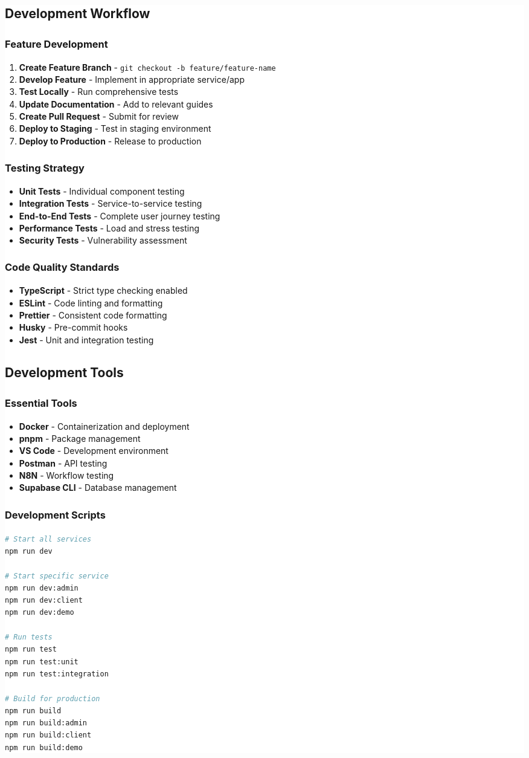 ## Development Workflow

### Feature Development
1. **Create Feature Branch** - `git checkout -b feature/feature-name`
2. **Develop Feature** - Implement in appropriate service/app
3. **Test Locally** - Run comprehensive tests
4. **Update Documentation** - Add to relevant guides
5. **Create Pull Request** - Submit for review
6. **Deploy to Staging** - Test in staging environment
7. **Deploy to Production** - Release to production

### Testing Strategy
- **Unit Tests** - Individual component testing
- **Integration Tests** - Service-to-service testing
- **End-to-End Tests** - Complete user journey testing
- **Performance Tests** - Load and stress testing
- **Security Tests** - Vulnerability assessment

### Code Quality Standards
- **TypeScript** - Strict type checking enabled
- **ESLint** - Code linting and formatting
- **Prettier** - Consistent code formatting
- **Husky** - Pre-commit hooks
- **Jest** - Unit and integration testing

## Development Tools

### Essential Tools
- **Docker** - Containerization and deployment
- **pnpm** - Package management
- **VS Code** - Development environment
- **Postman** - API testing
- **N8N** - Workflow testing
- **Supabase CLI** - Database management

### Development Scripts
```bash
# Start all services
npm run dev

# Start specific service
npm run dev:admin
npm run dev:client
npm run dev:demo

# Run tests
npm run test
npm run test:unit
npm run test:integration

# Build for production
npm run build
npm run build:admin
npm run build:client
npm run build:demo
```
